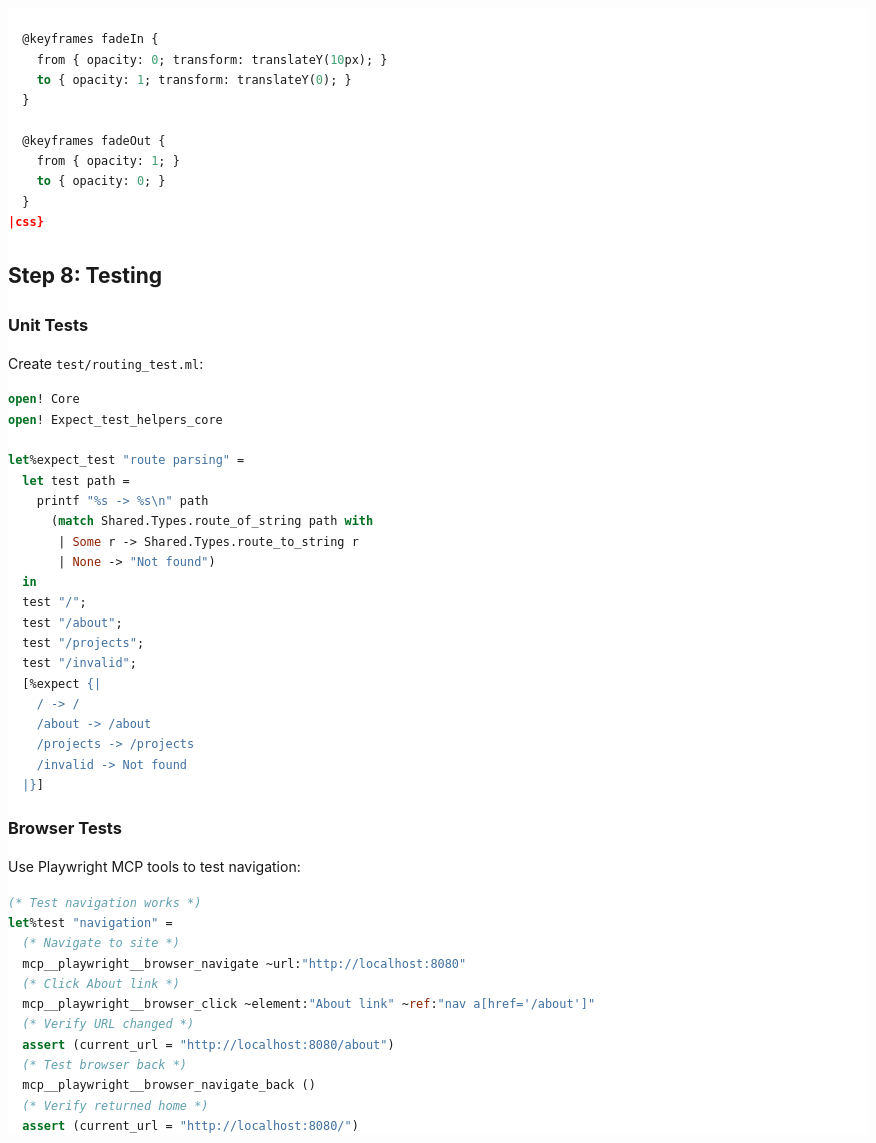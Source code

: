 ```ocaml
  
  @keyframes fadeIn {
    from { opacity: 0; transform: translateY(10px); }
    to { opacity: 1; transform: translateY(0); }
  }
  
  @keyframes fadeOut {
    from { opacity: 1; }
    to { opacity: 0; }
  }
|css}
```

## Step 8: Testing

### Unit Tests
Create `test/routing_test.ml`:

```ocaml
open! Core
open! Expect_test_helpers_core

let%expect_test "route parsing" =
  let test path =
    printf "%s -> %s\n" path
      (match Shared.Types.route_of_string path with
       | Some r -> Shared.Types.route_to_string r
       | None -> "Not found")
  in
  test "/";
  test "/about";
  test "/projects";
  test "/invalid";
  [%expect {|
    / -> /
    /about -> /about
    /projects -> /projects
    /invalid -> Not found
  |}]
```

### Browser Tests
Use Playwright MCP tools to test navigation:

```ocaml
(* Test navigation works *)
let%test "navigation" = 
  (* Navigate to site *)
  mcp__playwright__browser_navigate ~url:"http://localhost:8080"
  (* Click About link *)
  mcp__playwright__browser_click ~element:"About link" ~ref:"nav a[href='/about']"
  (* Verify URL changed *)
  assert (current_url = "http://localhost:8080/about")
  (* Test browser back *)
  mcp__playwright__browser_navigate_back ()
  (* Verify returned home *)
  assert (current_url = "http://localhost:8080/")
```

